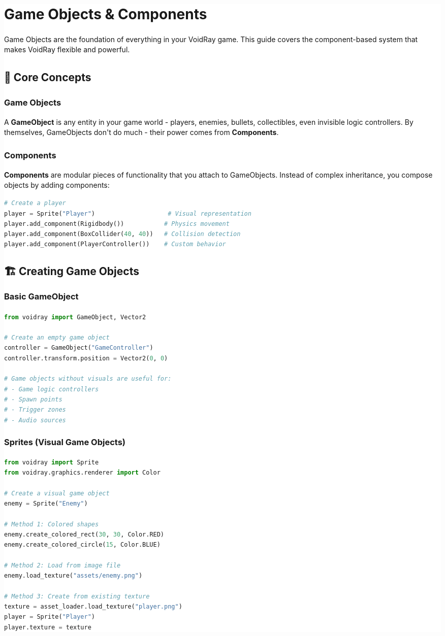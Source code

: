 
# Game Objects & Components

Game Objects are the foundation of everything in your VoidRay game. This guide covers the component-based system that makes VoidRay flexible and powerful.

## 🎯 Core Concepts

### Game Objects
A **GameObject** is any entity in your game world - players, enemies, bullets, collectibles, even invisible logic controllers. By themselves, GameObjects don't do much - their power comes from **Components**.

### Components
**Components** are modular pieces of functionality that you attach to GameObjects. Instead of complex inheritance, you compose objects by adding components:

```python
# Create a player
player = Sprite("Player")                    # Visual representation
player.add_component(Rigidbody())           # Physics movement
player.add_component(BoxCollider(40, 40))   # Collision detection
player.add_component(PlayerController())    # Custom behavior
```

## 🏗️ Creating Game Objects

### Basic GameObject
```python
from voidray import GameObject, Vector2

# Create an empty game object
controller = GameObject("GameController")
controller.transform.position = Vector2(0, 0)

# Game objects without visuals are useful for:
# - Game logic controllers
# - Spawn points
# - Trigger zones
# - Audio sources
```

### Sprites (Visual Game Objects)
```python
from voidray import Sprite
from voidray.graphics.renderer import Color

# Create a visual game object
enemy = Sprite("Enemy")

# Method 1: Colored shapes
enemy.create_colored_rect(30, 30, Color.RED)
enemy.create_colored_circle(15, Color.BLUE)

# Method 2: Load from image file
enemy.load_texture("assets/enemy.png")

# Method 3: Create from existing texture
texture = asset_loader.load_texture("player.png")
player = Sprite("Player")
player.texture = texture
```
